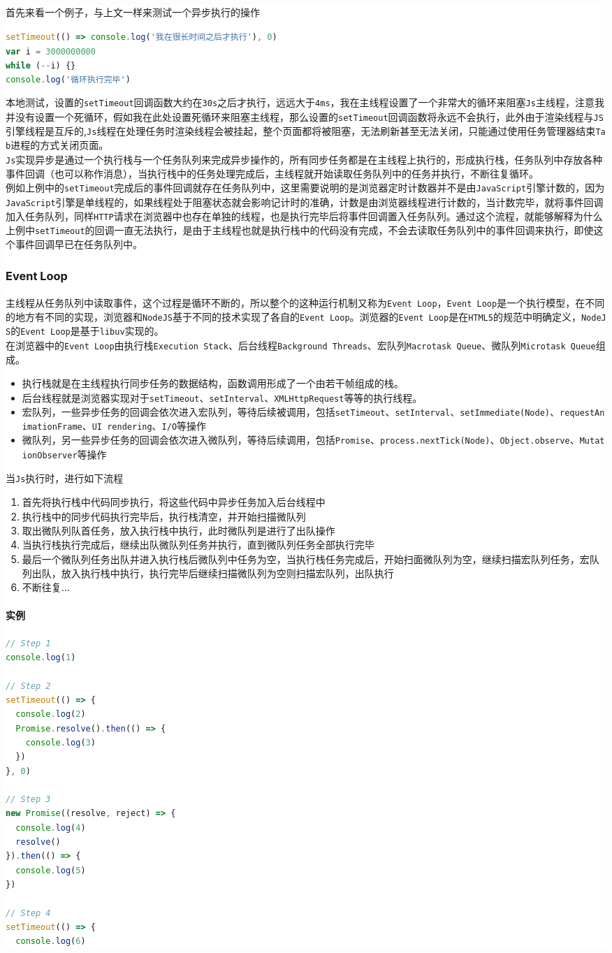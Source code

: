 首先来看一个例子，与上文一样来测试一个异步执行的操作

```javascript
setTimeout(() => console.log('我在很长时间之后才执行'), 0)
var i = 3000000000
while (--i) {}
console.log('循环执行完毕')
```

本地测试，设置的`setTimeout`回调函数大约在`30s`之后才执行，远远大于`4ms`，我在主线程设置了一个非常大的循环来阻塞`Js`主线程，注意我并没有设置一个死循环，假如我在此处设置死循环来阻塞主线程，那么设置的`setTimeout`回调函数将永远不会执行，此外由于渲染线程与`JS`引擎线程是互斥的,`Js`线程在处理任务时渲染线程会被挂起，整个页面都将被阻塞，无法刷新甚至无法关闭，只能通过使用任务管理器结束`Tab`进程的方式关闭页面。  
`Js`实现异步是通过一个执行栈与一个任务队列来完成异步操作的，所有同步任务都是在主线程上执行的，形成执行栈，任务队列中存放各种事件回调（也可以称作消息），当执行栈中的任务处理完成后，主线程就开始读取任务队列中的任务并执行，不断往复循环。  
例如上例中的`setTimeout`完成后的事件回调就存在任务队列中，这里需要说明的是浏览器定时计数器并不是由`JavaScript`引擎计数的，因为`JavaScript`引擎是单线程的，如果线程处于阻塞状态就会影响记计时的准确，计数是由浏览器线程进行计数的，当计数完毕，就将事件回调加入任务队列，同样`HTTP`请求在浏览器中也存在单独的线程，也是执行完毕后将事件回调置入任务队列。通过这个流程，就能够解释为什么上例中`setTimeout`的回调一直无法执行，是由于主线程也就是执行栈中的代码没有完成，不会去读取任务队列中的事件回调来执行，即使这个事件回调早已在任务队列中。

### Event Loop

主线程从任务队列中读取事件，这个过程是循环不断的，所以整个的这种运行机制又称为`Event Loop`，`Event Loop`是一个执行模型，在不同的地方有不同的实现，浏览器和`NodeJS`基于不同的技术实现了各自的`Event Loop`。浏览器的`Event Loop`是在`HTML5`的规范中明确定义，`NodeJS`的`Event Loop`是基于`libuv`实现的。  
在浏览器中的`Event Loop`由执行栈`Execution Stack`、后台线程`Background Threads`、宏队列`Macrotask Queue`、微队列`Microtask Queue`组成。

- 执行栈就是在主线程执行同步任务的数据结构，函数调用形成了一个由若干帧组成的栈。
- 后台线程就是浏览器实现对于`setTimeout`、`setInterval`、`XMLHttpRequest`等等的执行线程。
- 宏队列，一些异步任务的回调会依次进入宏队列，等待后续被调用，包括`setTimeout`、`setInterval`、`setImmediate(Node)`、`requestAnimationFrame`、`UI rendering`、`I/O`等操作
- 微队列，另一些异步任务的回调会依次进入微队列，等待后续调用，包括`Promise`、`process.nextTick(Node)`、`Object.observe`、`MutationObserver`等操作

当`Js`执行时，进行如下流程

1. 首先将执行栈中代码同步执行，将这些代码中异步任务加入后台线程中
2. 执行栈中的同步代码执行完毕后，执行栈清空，并开始扫描微队列
3. 取出微队列队首任务，放入执行栈中执行，此时微队列是进行了出队操作
4. 当执行栈执行完成后，继续出队微队列任务并执行，直到微队列任务全部执行完毕
5. 最后一个微队列任务出队并进入执行栈后微队列中任务为空，当执行栈任务完成后，开始扫面微队列为空，继续扫描宏队列任务，宏队列出队，放入执行栈中执行，执行完毕后继续扫描微队列为空则扫描宏队列，出队执行
6. 不断往复...

#### 实例

```javascript
// Step 1
console.log(1)

// Step 2
setTimeout(() => {
  console.log(2)
  Promise.resolve().then(() => {
    console.log(3)
  })
}, 0)

// Step 3
new Promise((resolve, reject) => {
  console.log(4)
  resolve()
}).then(() => {
  console.log(5)
})

// Step 4
setTimeout(() => {
  console.log(6)
```